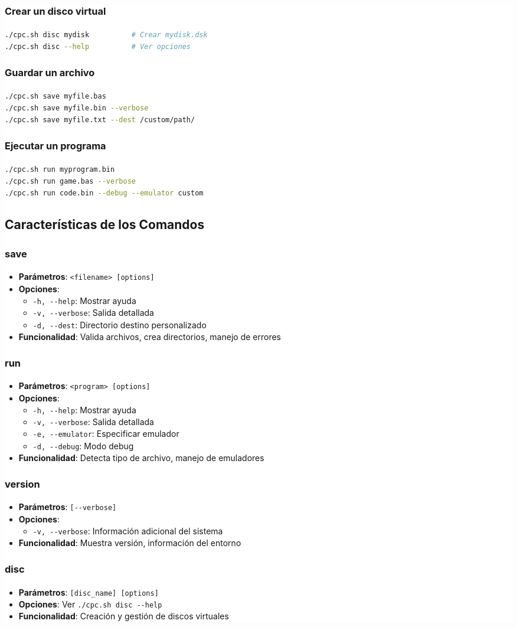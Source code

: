 ### Crear un disco virtual
```bash
./cpc.sh disc mydisk          # Crear mydisk.dsk
./cpc.sh disc --help          # Ver opciones
```

### Guardar un archivo
```bash
./cpc.sh save myfile.bas
./cpc.sh save myfile.bin --verbose
./cpc.sh save myfile.txt --dest /custom/path/
```

### Ejecutar un programa
```bash
./cpc.sh run myprogram.bin
./cpc.sh run game.bas --verbose
./cpc.sh run code.bin --debug --emulator custom
```

## Características de los Comandos

### save
- **Parámetros**: `<filename> [options]`
- **Opciones**:
  - `-h, --help`: Mostrar ayuda
  - `-v, --verbose`: Salida detallada
  - `-d, --dest`: Directorio destino personalizado
- **Funcionalidad**: Valida archivos, crea directorios, manejo de errores

### run
- **Parámetros**: `<program> [options]`
- **Opciones**:
  - `-h, --help`: Mostrar ayuda
  - `-v, --verbose`: Salida detallada
  - `-e, --emulator`: Especificar emulador
  - `-d, --debug`: Modo debug
- **Funcionalidad**: Detecta tipo de archivo, manejo de emuladores

### version
- **Parámetros**: `[--verbose]`
- **Opciones**:
  - `-v, --verbose`: Información adicional del sistema
- **Funcionalidad**: Muestra versión, información del entorno

### disc
- **Parámetros**: `[disc_name] [options]`
- **Opciones**: Ver `./cpc.sh disc --help`
- **Funcionalidad**: Creación y gestión de discos virtuales
